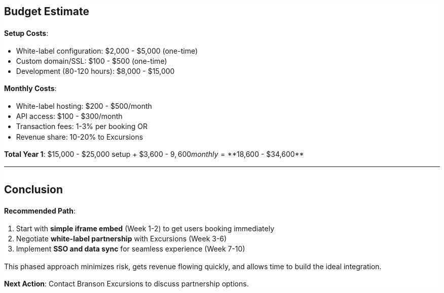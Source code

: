 
## Budget Estimate

**Setup Costs**:
- White-label configuration: $2,000 - $5,000 (one-time)
- Custom domain/SSL: $100 - $500 (one-time)
- Development (80-120 hours): $8,000 - $15,000

**Monthly Costs**:
- White-label hosting: $200 - $500/month
- API access: $100 - $300/month
- Transaction fees: 1-3% per booking OR
- Revenue share: 10-20% to Excursions

**Total Year 1**: $15,000 - $25,000 setup + $3,600 - $9,600 monthly = **$18,600 - $34,600**

---

## Conclusion

**Recommended Path**:
1. Start with **simple iframe embed** (Week 1-2) to get users booking immediately
2. Negotiate **white-label partnership** with Excursions (Week 3-6)
3. Implement **SSO and data sync** for seamless experience (Week 7-10)

This phased approach minimizes risk, gets revenue flowing quickly, and allows time to build the ideal integration.

**Next Action**: Contact Branson Excursions to discuss partnership options.
